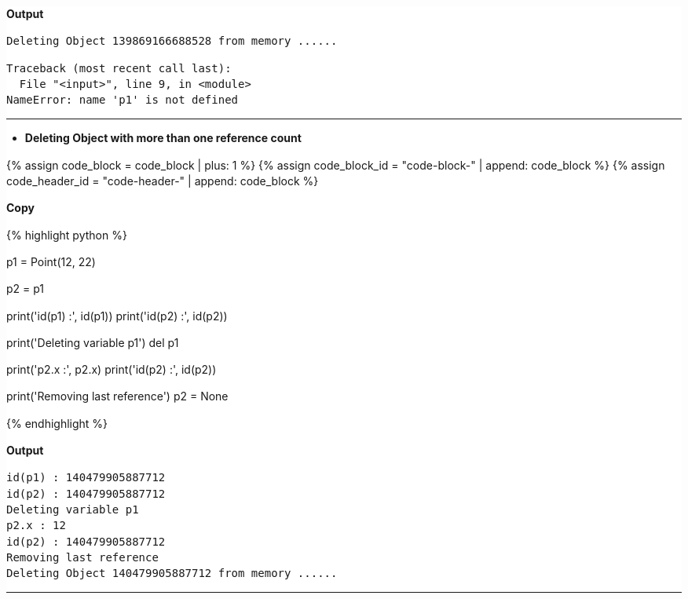 <div class="result"><p class="result-header"><b>Output</b></p>
<pre class="result-content">
Deleting Object 139869166688528 from memory ......
</pre><pre id='tut-output-error' class="result-content">Traceback (most recent call last):
  File "<&zwj;input>", line 9, in <&zwj;module>
NameError: name 'p1' is not defined</pre></div>

<hr/>


<div id="tut-content"> 
    <ul>
        <li> <strong> Deleting Object with more than one reference count </strong> </li>
    </ul> 
</div>

{% assign code_block = code_block | plus: 1 %}
{% assign code_block_id = "code-block-" | append: code_block %}
{% assign code_header_id = "code-header-" | append: code_block %}
<div id="{{ code_block_id }}" class="code-block">
<p id= "{{ code_header_id }}" class="code-header" data-toggle="tooltip" data-original-title="Copy to ClipBoard"><b>Copy</b></p><script type="text/javascript">copyHover("{{ code_block_id }}", "{{ code_header_id }}")</script>
{% highlight python %}

p1 = Point(12, 22)

p2 = p1

print('id(p1) :', id(p1))
print('id(p2) :', id(p2))

print('Deleting variable p1')
del p1

print('p2.x :', p2.x)
print('id(p2) :', id(p2))

print('Removing last reference')
p2 = None


{% endhighlight %}
</div>

<div class="result"><p class="result-header"><b>Output</b></p>
<pre class="result-content">
id(p1) : 140479905887712
id(p2) : 140479905887712
Deleting variable p1
p2.x : 12
id(p2) : 140479905887712
Removing last reference
Deleting Object 140479905887712 from memory ......
</pre></div>

<hr/>
